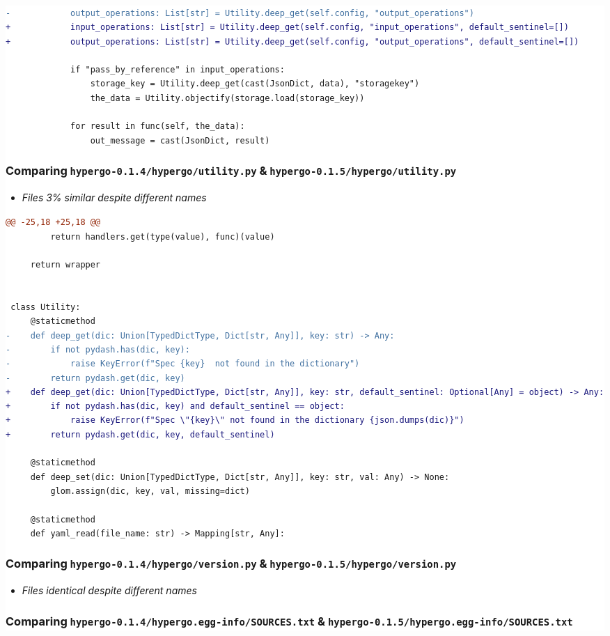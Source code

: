 ```diff
-            output_operations: List[str] = Utility.deep_get(self.config, "output_operations")
+            input_operations: List[str] = Utility.deep_get(self.config, "input_operations", default_sentinel=[])
+            output_operations: List[str] = Utility.deep_get(self.config, "output_operations", default_sentinel=[])
 
             if "pass_by_reference" in input_operations:
                 storage_key = Utility.deep_get(cast(JsonDict, data), "storagekey")
                 the_data = Utility.objectify(storage.load(storage_key))
 
             for result in func(self, the_data):
                 out_message = cast(JsonDict, result)
```

### Comparing `hypergo-0.1.4/hypergo/utility.py` & `hypergo-0.1.5/hypergo/utility.py`

 * *Files 3% similar despite different names*

```diff
@@ -25,18 +25,18 @@
         return handlers.get(type(value), func)(value)
 
     return wrapper
 
 
 class Utility:
     @staticmethod
-    def deep_get(dic: Union[TypedDictType, Dict[str, Any]], key: str) -> Any:
-        if not pydash.has(dic, key):
-            raise KeyError(f"Spec {key}  not found in the dictionary")
-        return pydash.get(dic, key)
+    def deep_get(dic: Union[TypedDictType, Dict[str, Any]], key: str, default_sentinel: Optional[Any] = object) -> Any:
+        if not pydash.has(dic, key) and default_sentinel == object:
+            raise KeyError(f"Spec \"{key}\" not found in the dictionary {json.dumps(dic)}")
+        return pydash.get(dic, key, default_sentinel)
 
     @staticmethod
     def deep_set(dic: Union[TypedDictType, Dict[str, Any]], key: str, val: Any) -> None:
         glom.assign(dic, key, val, missing=dict)
 
     @staticmethod
     def yaml_read(file_name: str) -> Mapping[str, Any]:
```

### Comparing `hypergo-0.1.4/hypergo/version.py` & `hypergo-0.1.5/hypergo/version.py`

 * *Files identical despite different names*

### Comparing `hypergo-0.1.4/hypergo.egg-info/SOURCES.txt` & `hypergo-0.1.5/hypergo.egg-info/SOURCES.txt`

